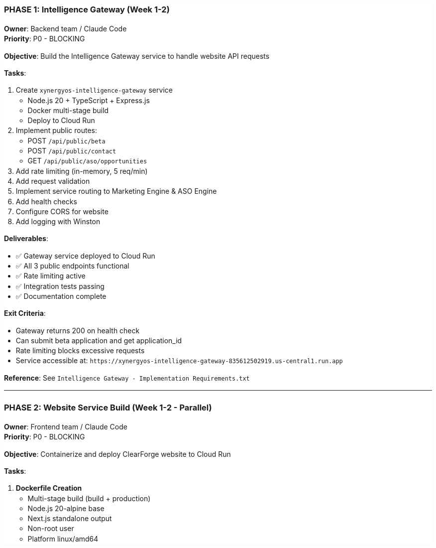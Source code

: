 ### **PHASE 1: Intelligence Gateway (Week 1-2)**
**Owner**: Backend team / Claude Code  
**Priority**: P0 - BLOCKING

**Objective**: Build the Intelligence Gateway service to handle website API requests

**Tasks**:
1. Create `xynergyos-intelligence-gateway` service
   - Node.js 20 + TypeScript + Express.js
   - Docker multi-stage build
   - Deploy to Cloud Run
2. Implement public routes:
   - POST `/api/public/beta`
   - POST `/api/public/contact`
   - GET `/api/public/aso/opportunities`
3. Add rate limiting (in-memory, 5 req/min)
4. Add request validation
5. Implement service routing to Marketing Engine & ASO Engine
6. Add health checks
7. Configure CORS for website
8. Add logging with Winston

**Deliverables**:
- ✅ Gateway service deployed to Cloud Run
- ✅ All 3 public endpoints functional
- ✅ Rate limiting active
- ✅ Integration tests passing
- ✅ Documentation complete

**Exit Criteria**: 
- Gateway returns 200 on health check
- Can submit beta application and get application_id
- Rate limiting blocks excessive requests
- Service accessible at: `https://xynergyos-intelligence-gateway-835612502919.us-central1.run.app`

**Reference**: See `Intelligence Gateway - Implementation Requirements.txt`

---

### **PHASE 2: Website Service Build (Week 1-2 - Parallel)**
**Owner**: Frontend team / Claude Code  
**Priority**: P0 - BLOCKING

**Objective**: Containerize and deploy ClearForge website to Cloud Run

**Tasks**:
1. **Dockerfile Creation**
   - Multi-stage build (build + production)
   - Node.js 20-alpine base
   - Next.js standalone output
   - Non-root user
   - Platform linux/amd64
   